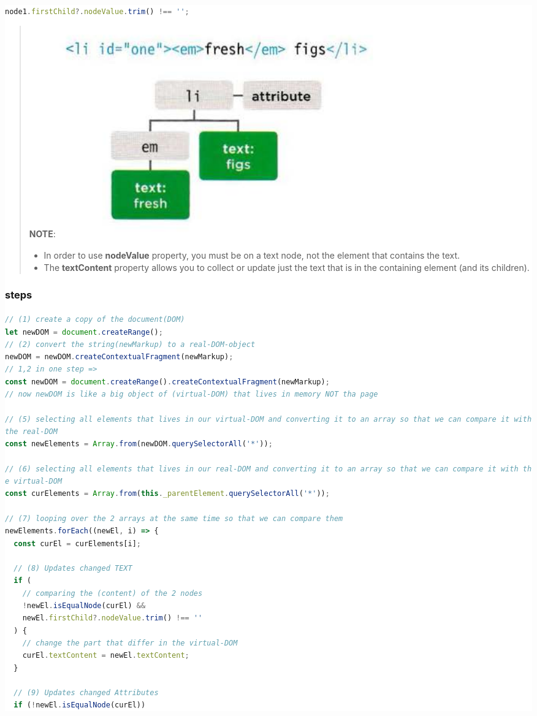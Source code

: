   ```js
  node1.firstChild?.nodeValue.trim() !== '';
  ```

> **NOTE**:
> ![text-node](./img/text-node.png)
>
> - In order to use **nodeValue** property, you must be on a text node, not the element that contains the text.
> - The **textContent** property allows you to collect or update just the text that is in the containing element (and its children).

### steps

```js
// (1) create a copy of the document(DOM)
let newDOM = document.createRange();
// (2) convert the string(newMarkup) to a real-DOM-object
newDOM = newDOM.createContextualFragment(newMarkup);
// 1,2 in one step =>
const newDOM = document.createRange().createContextualFragment(newMarkup);
// now newDOM is like a big object of (virtual-DOM) that lives in memory NOT tha page

// (5) selecting all elements that lives in our virtual-DOM and converting it to an array so that we can compare it with the real-DOM
const newElements = Array.from(newDOM.querySelectorAll('*'));

// (6) selecting all elements that lives in our real-DOM and converting it to an array so that we can compare it with the virtual-DOM
const curElements = Array.from(this._parentElement.querySelectorAll('*'));

// (7) looping over the 2 arrays at the same time so that we can compare them
newElements.forEach((newEl, i) => {
  const curEl = curElements[i];

  // (8) Updates changed TEXT
  if (
    // comparing the (content) of the 2 nodes
    !newEl.isEqualNode(curEl) &&
    newEl.firstChild?.nodeValue.trim() !== ''
  ) {
    // change the part that differ in the virtual-DOM
    curEl.textContent = newEl.textContent;
  }

  // (9) Updates changed Attributes
  if (!newEl.isEqualNode(curEl))
```